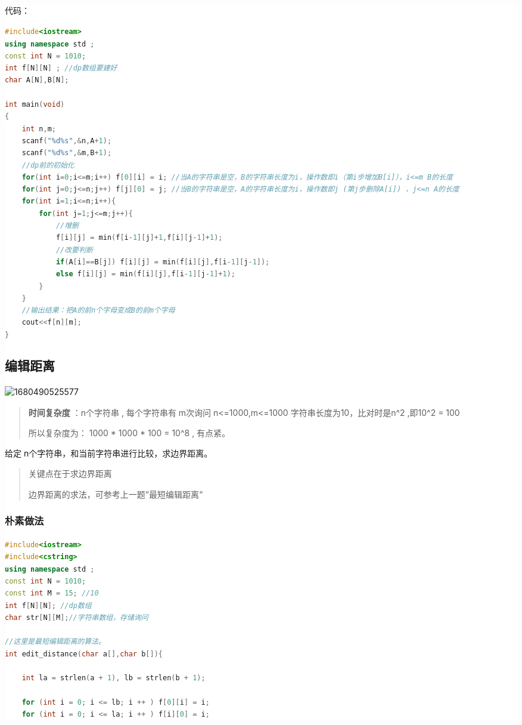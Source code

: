 代码：

```cpp
#include<iostream>
using namespace std ;
const int N = 1010;
int f[N][N] ; //dp数组要建好
char A[N],B[N];

int main(void)
{
    int n,m;
    scanf("%d%s",&n,A+1);
    scanf("%d%s",&m,B+1);
    //dp前的初始化
    for(int i=0;i<=m;i++) f[0][i] = i; //当A的字符串是空，B的字符串长度为i，操作数即i（第i步增加B[i]），i<=m B的长度
    for(int j=0;j<=n;j++) f[j][0] = j; //当B的字符串是空，A的字符串长度为i，操作数即j (第j步删除A[i]) ，j<=n A的长度
    for(int i=1;i<=n;i++){
        for(int j=1;j<=m;j++){
            //增删
            f[i][j] = min(f[i-1][j]+1,f[i][j-1]+1);
            //改要判断
            if(A[i]==B[j]) f[i][j] = min(f[i][j],f[i-1][j-1]);
            else f[i][j] = min(f[i][j],f[i-1][j-1]+1);
        }
    }
    //输出结果：把A的前n个字母变成B的前m个字母
    cout<<f[n][m];
}
```

## 编辑距离

![1680490525577](C:\Users\fancyzzz\AppData\Roaming\Typora\typora-user-images\1680490525577.png)



> **时间复杂度** ：n个字符串 , 每个字符串有 m次询问 n<=1000,m<=1000
> 		             字符串长度为10，比对时是n^2 ,即10^2 = 100
>
> 所以复杂度为： 1000 * 1000 * 100 = 10^8 ,  有点紧。

给定 n个字符串，和当前字符串进行比较，求边界距离。

> 关键点在于求边界距离
>
> 边界距离的求法，可参考上一题“最短编辑距离“

### 朴素做法

```cpp
#include<iostream>
#include<cstring>
using namespace std ;
const int N = 1010;
const int M = 15; //10
int f[N][N]; //dp数组
char str[N][M];//字符串数组，存储询问

//这里是最短编辑距离的算法。
int edit_distance(char a[],char b[]){
    
    int la = strlen(a + 1), lb = strlen(b + 1);

    for (int i = 0; i <= lb; i ++ ) f[0][i] = i;
    for (int i = 0; i <= la; i ++ ) f[i][0] = i;
```